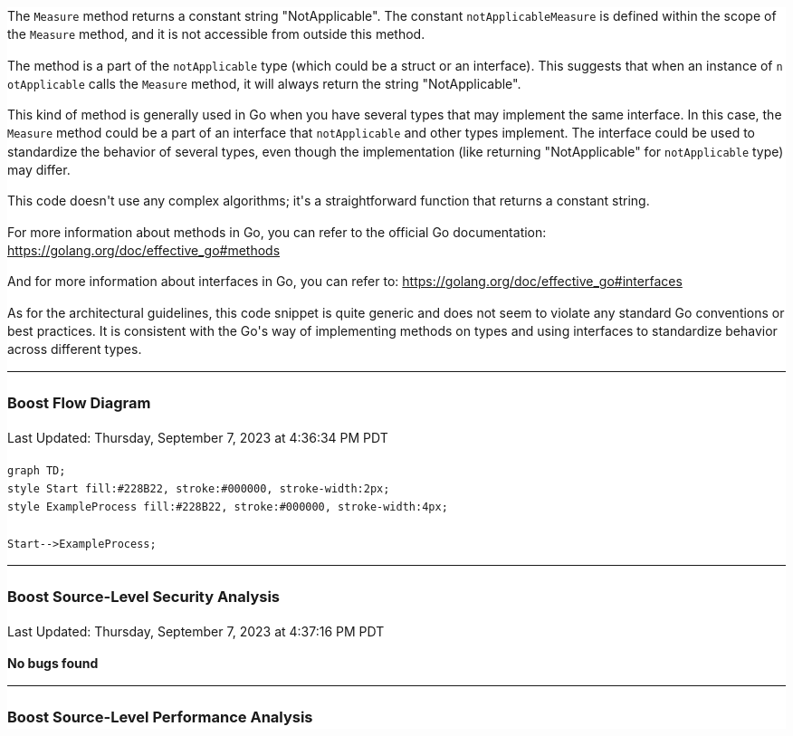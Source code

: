 The `Measure` method returns a constant string "NotApplicable". The constant `notApplicableMeasure` is defined within the scope of the `Measure` method, and it is not accessible from outside this method. 

The method is a part of the `notApplicable` type (which could be a struct or an interface). This suggests that when an instance of `notApplicable` calls the `Measure` method, it will always return the string "NotApplicable". 

This kind of method is generally used in Go when you have several types that may implement the same interface. In this case, the `Measure` method could be a part of an interface that `notApplicable` and other types implement. The interface could be used to standardize the behavior of several types, even though the implementation (like returning "NotApplicable" for `notApplicable` type) may differ.

This code doesn't use any complex algorithms; it's a straightforward function that returns a constant string.

For more information about methods in Go, you can refer to the official Go documentation: https://golang.org/doc/effective_go#methods

And for more information about interfaces in Go, you can refer to: https://golang.org/doc/effective_go#interfaces

As for the architectural guidelines, this code snippet is quite generic and does not seem to violate any standard Go conventions or best practices. It is consistent with the Go's way of implementing methods on types and using interfaces to standardize behavior across different types.



---

### Boost Flow Diagram

Last Updated: Thursday, September 7, 2023 at 4:36:34 PM PDT

```mermaid
graph TD;
style Start fill:#228B22, stroke:#000000, stroke-width:2px;
style ExampleProcess fill:#228B22, stroke:#000000, stroke-width:4px;

Start-->ExampleProcess;
```



---

### Boost Source-Level Security Analysis

Last Updated: Thursday, September 7, 2023 at 4:37:16 PM PDT

**No bugs found**



---

### Boost Source-Level Performance Analysis
